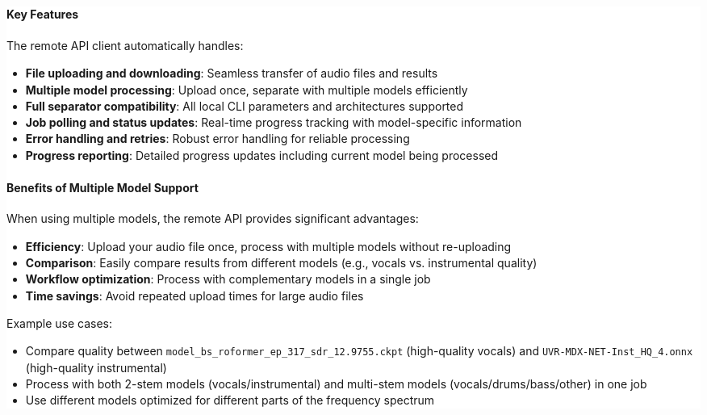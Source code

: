 #### Key Features

The remote API client automatically handles:
- **File uploading and downloading**: Seamless transfer of audio files and results
- **Multiple model processing**: Upload once, separate with multiple models efficiently
- **Full separator compatibility**: All local CLI parameters and architectures supported
- **Job polling and status updates**: Real-time progress tracking with model-specific information
- **Error handling and retries**: Robust error handling for reliable processing
- **Progress reporting**: Detailed progress updates including current model being processed

#### Benefits of Multiple Model Support

When using multiple models, the remote API provides significant advantages:
- **Efficiency**: Upload your audio file once, process with multiple models without re-uploading
- **Comparison**: Easily compare results from different models (e.g., vocals vs. instrumental quality)
- **Workflow optimization**: Process with complementary models in a single job
- **Time savings**: Avoid repeated upload times for large audio files

Example use cases:
- Compare quality between `model_bs_roformer_ep_317_sdr_12.9755.ckpt` (high-quality vocals) and `UVR-MDX-NET-Inst_HQ_4.onnx` (high-quality instrumental)
- Process with both 2-stem models (vocals/instrumental) and multi-stem models (vocals/drums/bass/other) in one job
- Use different models optimized for different parts of the frequency spectrum

